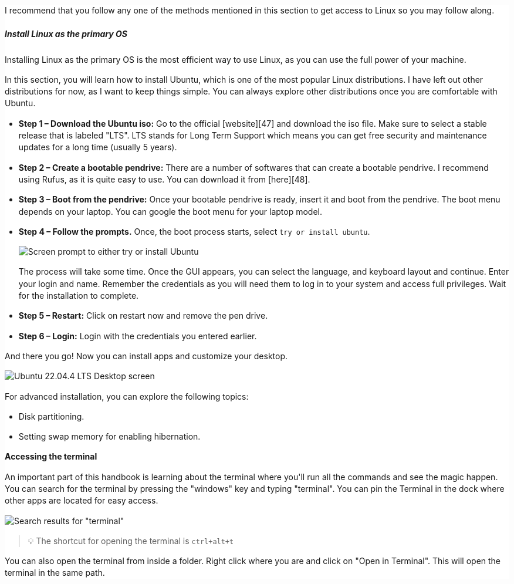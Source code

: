 I recommend that you follow any one of the methods mentioned in this section to get access to Linux so you may follow along.

##### Install Linux as the primary OS

Installing Linux as the primary OS is the most efficient way to use Linux, as you can use the full power of your machine.

In this section, you will learn how to install Ubuntu, which is one of the most popular Linux distributions. I have left out other distributions for now, as I want to keep things simple. You can always explore other distributions once you are comfortable with Ubuntu.

-   **Step 1 – Download the Ubuntu iso:** Go to the official [website][47] and download the iso file. Make sure to select a stable release that is labeled "LTS". LTS stands for Long Term Support which means you can get free security and maintenance updates for a long time (usually 5 years).
   
-   **Step 2 – Create a bootable pendrive:** There are a number of softwares that can create a bootable pendrive. I recommend using Rufus, as it is quite easy to use. You can download it from [here][48].
   
-   **Step 3 – Boot from the pendrive:** Once your bootable pendrive is ready, insert it and boot from the pendrive. The boot menu depends on your laptop. You can google the boot menu for your laptop model.
   
-   **Step 4 – Follow the prompts.** Once, the boot process starts, select `try or install ubuntu`.
   
    ![Screen prompt to either try or install Ubuntu](https://cdn.hashnode.com/res/hashnode/image/upload/v1719304227675/5b706f94-7368-47ca-a4d6-d55a0d92eff9.png)
   
    The process will take some time. Once the GUI appears, you can select the language, and keyboard layout and continue. Enter your login and name. Remember the credentials as you will need them to log in to your system and access full privileges. Wait for the installation to complete.
   
-   **Step 5 – Restart:** Click on restart now and remove the pen drive.
   
-   **Step 6 – Login:** Login with the credentials you entered earlier.
   

And there you go! Now you can install apps and customize your desktop.

![Ubuntu 22.04.4 LTS Desktop screen](https://cdn.hashnode.com/res/hashnode/image/upload/v1719304547967/d150c6eb-d04e-47e0-8473-d1a837df45c4.png)

For advanced installation, you can explore the following topics:

-   Disk partitioning.
   
-   Setting swap memory for enabling hibernation.
   

**Accessing the terminal**

An important part of this handbook is learning about the terminal where you'll run all the commands and see the magic happen. You can search for the terminal by pressing the "windows" key and typing "terminal". You can pin the Terminal in the dock where other apps are located for easy access.

![Search results for "terminal"](https://cdn.hashnode.com/res/hashnode/image/upload/v1719305113272/4dd30c5e-da73-4cd4-86bb-7dcd8cd2084c.png)

> 💡 The shortcut for opening the terminal is `ctrl+alt+t`

You can also open the terminal from inside a folder. Right click where you are and click on "Open in Terminal". This will open the terminal in the same path.
